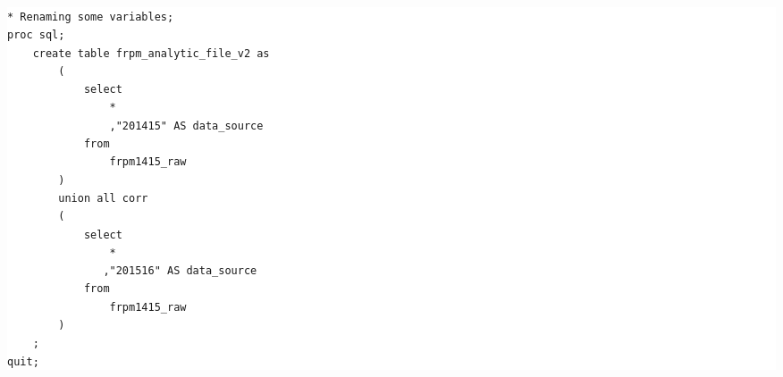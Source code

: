 ```SAS
* Renaming some variables; 
proc sql;
    create table frpm_analytic_file_v2 as
        (
            select
                *
                ,"201415" AS data_source
            from
                frpm1415_raw
        )
        union all corr
        (
            select
                *
               ,"201516" AS data_source
            from
                frpm1415_raw
        )
    ;
quit;
```
